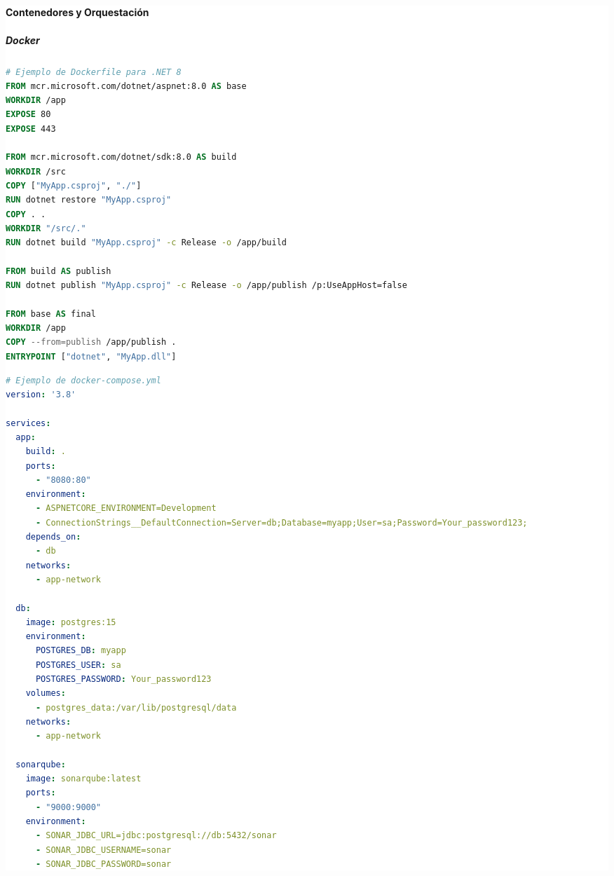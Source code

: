 #### Contenedores y Orquestación

##### Docker
```dockerfile
# Ejemplo de Dockerfile para .NET 8
FROM mcr.microsoft.com/dotnet/aspnet:8.0 AS base
WORKDIR /app
EXPOSE 80
EXPOSE 443

FROM mcr.microsoft.com/dotnet/sdk:8.0 AS build
WORKDIR /src
COPY ["MyApp.csproj", "./"]
RUN dotnet restore "MyApp.csproj"
COPY . .
WORKDIR "/src/."
RUN dotnet build "MyApp.csproj" -c Release -o /app/build

FROM build AS publish
RUN dotnet publish "MyApp.csproj" -c Release -o /app/publish /p:UseAppHost=false

FROM base AS final
WORKDIR /app
COPY --from=publish /app/publish .
ENTRYPOINT ["dotnet", "MyApp.dll"]
```

```yaml
# Ejemplo de docker-compose.yml
version: '3.8'

services:
  app:
    build: .
    ports:
      - "8080:80"
    environment:
      - ASPNETCORE_ENVIRONMENT=Development
      - ConnectionStrings__DefaultConnection=Server=db;Database=myapp;User=sa;Password=Your_password123;
    depends_on:
      - db
    networks:
      - app-network

  db:
    image: postgres:15
    environment:
      POSTGRES_DB: myapp
      POSTGRES_USER: sa
      POSTGRES_PASSWORD: Your_password123
    volumes:
      - postgres_data:/var/lib/postgresql/data
    networks:
      - app-network

  sonarqube:
    image: sonarqube:latest
    ports:
      - "9000:9000"
    environment:
      - SONAR_JDBC_URL=jdbc:postgresql://db:5432/sonar
      - SONAR_JDBC_USERNAME=sonar
      - SONAR_JDBC_PASSWORD=sonar
```